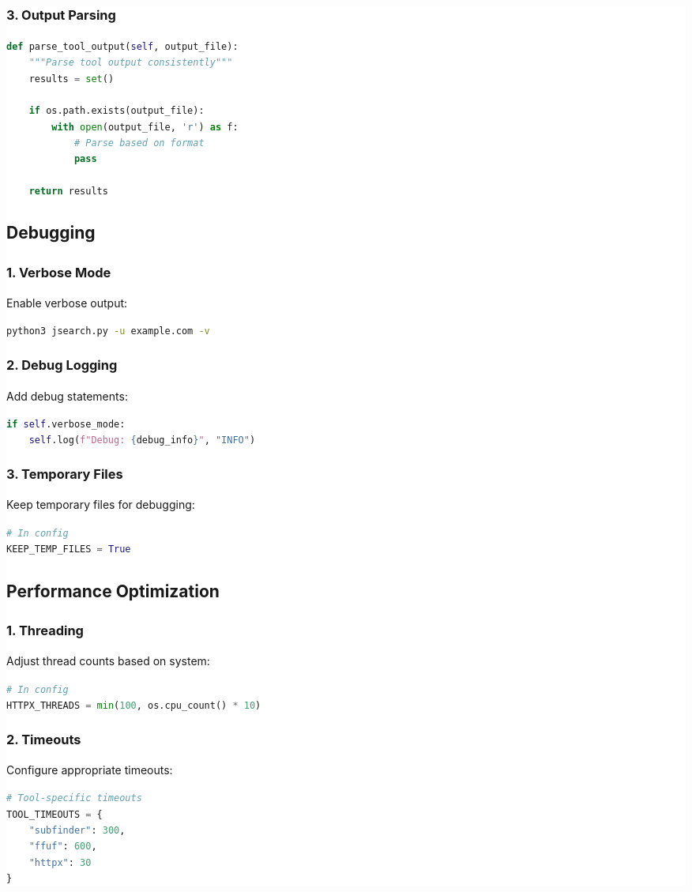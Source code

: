 ### 3. Output Parsing

```python
def parse_tool_output(self, output_file):
    """Parse tool output consistently"""
    results = set()
    
    if os.path.exists(output_file):
        with open(output_file, 'r') as f:
            # Parse based on format
            pass
    
    return results
```

## Debugging

### 1. Verbose Mode

Enable verbose output:
```bash
python3 jsearch.py -u example.com -v
```

### 2. Debug Logging

Add debug statements:
```python
if self.verbose_mode:
    self.log(f"Debug: {debug_info}", "INFO")
```

### 3. Temporary Files

Keep temporary files for debugging:
```python
# In config
KEEP_TEMP_FILES = True
```

## Performance Optimization

### 1. Threading

Adjust thread counts based on system:
```python
# In config
HTTPX_THREADS = min(100, os.cpu_count() * 10)
```

### 2. Timeouts

Configure appropriate timeouts:
```python
# Tool-specific timeouts
TOOL_TIMEOUTS = {
    "subfinder": 300,
    "ffuf": 600,
    "httpx": 30
}
```
